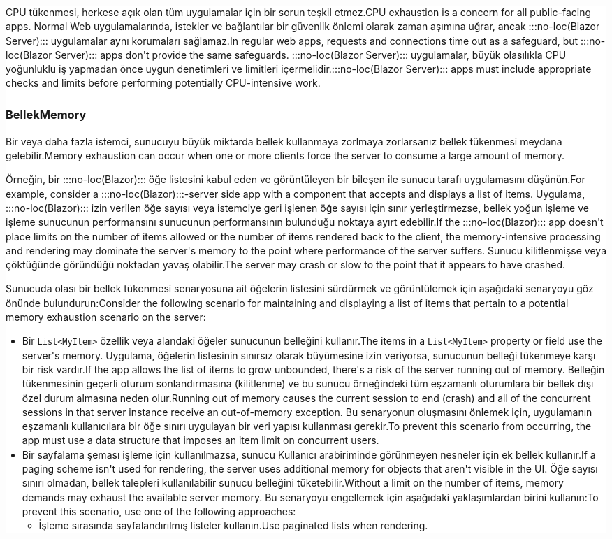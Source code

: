 <span data-ttu-id="c45f5-136">CPU tükenmesi, herkese açık olan tüm uygulamalar için bir sorun teşkil etmez.</span><span class="sxs-lookup"><span data-stu-id="c45f5-136">CPU exhaustion is a concern for all public-facing apps.</span></span> <span data-ttu-id="c45f5-137">Normal Web uygulamalarında, istekler ve bağlantılar bir güvenlik önlemi olarak zaman aşımına uğrar, ancak :::no-loc(Blazor Server)::: uygulamalar aynı korumaları sağlamaz.</span><span class="sxs-lookup"><span data-stu-id="c45f5-137">In regular web apps, requests and connections time out as a safeguard, but :::no-loc(Blazor Server)::: apps don't provide the same safeguards.</span></span> <span data-ttu-id="c45f5-138">:::no-loc(Blazor Server)::: uygulamalar, büyük olasılıkla CPU yoğunluklu iş yapmadan önce uygun denetimleri ve limitleri içermelidir.</span><span class="sxs-lookup"><span data-stu-id="c45f5-138">:::no-loc(Blazor Server)::: apps must include appropriate checks and limits before performing potentially CPU-intensive work.</span></span>

### <a name="memory"></a><span data-ttu-id="c45f5-139">Bellek</span><span class="sxs-lookup"><span data-stu-id="c45f5-139">Memory</span></span>

<span data-ttu-id="c45f5-140">Bir veya daha fazla istemci, sunucuyu büyük miktarda bellek kullanmaya zorlmaya zorlarsanız bellek tükenmesi meydana gelebilir.</span><span class="sxs-lookup"><span data-stu-id="c45f5-140">Memory exhaustion can occur when one or more clients force the server to consume a large amount of memory.</span></span>

<span data-ttu-id="c45f5-141">Örneğin, bir :::no-loc(Blazor)::: öğe listesini kabul eden ve görüntüleyen bir bileşen ile sunucu tarafı uygulamasını düşünün.</span><span class="sxs-lookup"><span data-stu-id="c45f5-141">For example, consider a :::no-loc(Blazor):::-server side app with a component that accepts and displays a list of items.</span></span> <span data-ttu-id="c45f5-142">Uygulama, :::no-loc(Blazor)::: izin verilen öğe sayısı veya istemciye geri işlenen öğe sayısı için sınır yerleştirmezse, bellek yoğun işleme ve işleme sunucunun performansını sunucunun performansının bulunduğu noktaya ayırt edebilir.</span><span class="sxs-lookup"><span data-stu-id="c45f5-142">If the :::no-loc(Blazor)::: app doesn't place limits on the number of items allowed or the number of items rendered back to the client, the memory-intensive processing and rendering may dominate the server's memory to the point where performance of the server suffers.</span></span> <span data-ttu-id="c45f5-143">Sunucu kilitlenmişse veya çöktüğünde göründüğü noktadan yavaş olabilir.</span><span class="sxs-lookup"><span data-stu-id="c45f5-143">The server may crash or slow to the point that it appears to have crashed.</span></span>

<span data-ttu-id="c45f5-144">Sunucuda olası bir bellek tükenmesi senaryosuna ait öğelerin listesini sürdürmek ve görüntülemek için aşağıdaki senaryoyu göz önünde bulundurun:</span><span class="sxs-lookup"><span data-stu-id="c45f5-144">Consider the following scenario for maintaining and displaying a list of items that pertain to a potential memory exhaustion scenario on the server:</span></span>

* <span data-ttu-id="c45f5-145">Bir `List<MyItem>` özellik veya alandaki öğeler sunucunun belleğini kullanır.</span><span class="sxs-lookup"><span data-stu-id="c45f5-145">The items in a `List<MyItem>` property or field use the server's memory.</span></span> <span data-ttu-id="c45f5-146">Uygulama, öğelerin listesinin sınırsız olarak büyümesine izin veriyorsa, sunucunun belleği tükenmeye karşı bir risk vardır.</span><span class="sxs-lookup"><span data-stu-id="c45f5-146">If the app allows the list of items to grow unbounded, there's a risk of the server running out of memory.</span></span> <span data-ttu-id="c45f5-147">Belleğin tükenmesinin geçerli oturum sonlandırmasına (kilitlenme) ve bu sunucu örneğindeki tüm eşzamanlı oturumlara bir bellek dışı özel durum almasına neden olur.</span><span class="sxs-lookup"><span data-stu-id="c45f5-147">Running out of memory causes the current session to end (crash) and all of the concurrent sessions in that server instance receive an out-of-memory exception.</span></span> <span data-ttu-id="c45f5-148">Bu senaryonun oluşmasını önlemek için, uygulamanın eşzamanlı kullanıcılara bir öğe sınırı uygulayan bir veri yapısı kullanması gerekir.</span><span class="sxs-lookup"><span data-stu-id="c45f5-148">To prevent this scenario from occurring, the app must use a data structure that imposes an item limit on concurrent users.</span></span>
* <span data-ttu-id="c45f5-149">Bir sayfalama şeması işleme için kullanılmazsa, sunucu Kullanıcı arabiriminde görünmeyen nesneler için ek bellek kullanır.</span><span class="sxs-lookup"><span data-stu-id="c45f5-149">If a paging scheme isn't used for rendering, the server uses additional memory for objects that aren't visible in the UI.</span></span> <span data-ttu-id="c45f5-150">Öğe sayısı sınırı olmadan, bellek talepleri kullanılabilir sunucu belleğini tüketebilir.</span><span class="sxs-lookup"><span data-stu-id="c45f5-150">Without a limit on the number of items, memory demands may exhaust the available server memory.</span></span> <span data-ttu-id="c45f5-151">Bu senaryoyu engellemek için aşağıdaki yaklaşımlardan birini kullanın:</span><span class="sxs-lookup"><span data-stu-id="c45f5-151">To prevent this scenario, use one of the following approaches:</span></span>
  * <span data-ttu-id="c45f5-152">İşleme sırasında sayfalandırılmış listeler kullanın.</span><span class="sxs-lookup"><span data-stu-id="c45f5-152">Use paginated lists when rendering.</span></span>